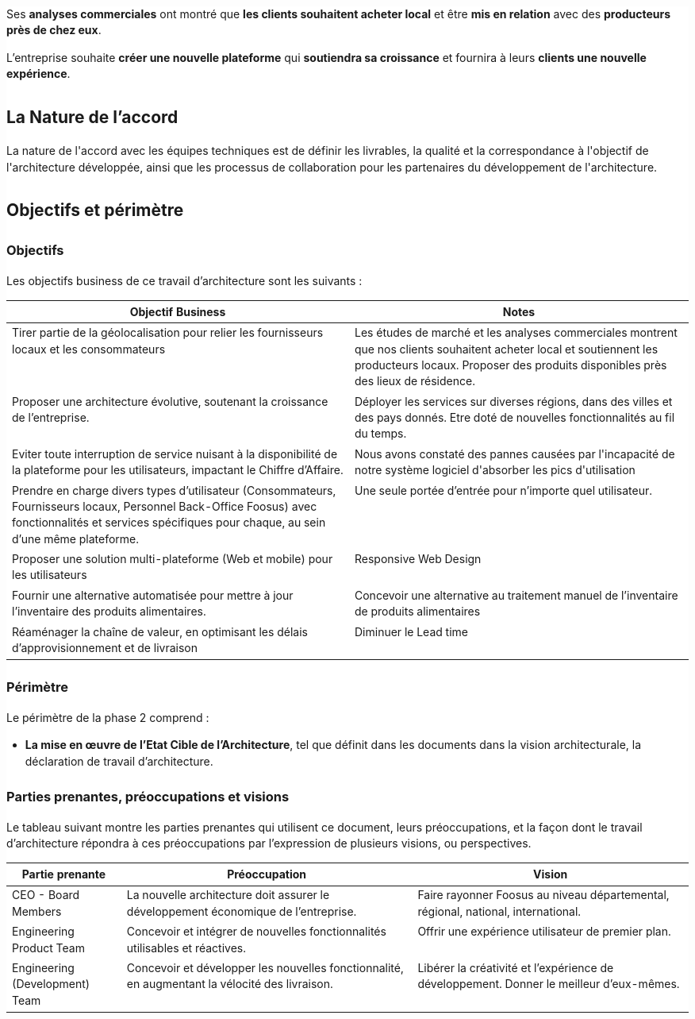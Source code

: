 Ses **analyses commerciales** ont montré que **les clients souhaitent acheter local** et être **mis en relation** avec des **producteurs près de chez eux**. 

L’entreprise souhaite **créer une nouvelle plateforme** qui **soutiendra sa croissance** et fournira à leurs **clients une nouvelle expérience**.

## **La Nature de l’accord**

La nature de l'accord avec les équipes techniques est de définir les livrables, la qualité et la correspondance à l'objectif de l'architecture développée, ainsi que les processus de collaboration pour les partenaires du développement de l'architecture.

## **Objectifs et périmètre**

### Objectifs

Les objectifs business de ce travail d’architecture sont les suivants :

| Objectif Business                                                                                                                                                                                        | Notes                                                                                                                                                                                                     |
| -------------------------------------------------------------------------------------------------------------------------------------------------------------------------------------------------------- | --------------------------------------------------------------------------------------------------------------------------------------------------------------------------------------------------------- |
| Tirer partie de la géolocalisation pour relier les fournisseurs locaux et les consommateurs                                                                                                              | Les études de marché et les analyses commerciales montrent que nos clients souhaitent acheter local et soutiennent les producteurs locaux. Proposer des produits disponibles près des lieux de résidence. |
| Proposer une architecture évolutive, soutenant la croissance de l’entreprise.                                                                                                                            | Déployer les services sur diverses régions, dans des villes et des pays donnés. Etre doté de nouvelles fonctionnalités au fil du temps.                                                                   |
| Eviter toute interruption de service nuisant à la disponibilité de la plateforme pour les utilisateurs, impactant le Chiffre d’Affaire.                                                                  | Nous avons constaté des pannes causées par l'incapacité de notre système logiciel d'absorber les pics d'utilisation                                                                                       |
| Prendre en charge divers types d’utilisateur (Consommateurs, Fournisseurs locaux, Personnel Back-Office Foosus) avec fonctionnalités et services spécifiques pour chaque, au sein d’une même plateforme. | Une seule portée d’entrée pour n’importe quel utilisateur.                                                                                                                                                |
| Proposer une solution multi-plateforme (Web et mobile) pour les utilisateurs                                                                                                                             | Responsive Web Design                                                                                                                                                                                     |
| Fournir une alternative automatisée pour mettre à jour l’inventaire des produits alimentaires.                                                                                                           | Concevoir une alternative au traitement manuel de l’inventaire de produits alimentaires                                                                                                                   |
| Réaménager la chaîne de valeur, en optimisant les délais d’approvisionnement et de livraison                                                                                                             | Diminuer le Lead time                                                                                                                                                                                     |

### Périmètre

Le périmètre de la phase 2 comprend : 

- **La mise en œuvre de l’Etat Cible de l’Architecture**, tel que définit dans les documents dans la vision architecturale, la déclaration de travail d’architecture.

### Parties prenantes, préoccupations et visions

Le tableau suivant montre les parties prenantes qui utilisent ce document, leurs préoccupations, et la façon dont le travail d’architecture répondra à ces préoccupations par l’expression de plusieurs visions, ou perspectives.

| Partie prenante                | Préoccupation                                                                                  | Vision                                                                                  |
| ------------------------------ | ---------------------------------------------------------------------------------------------- | --------------------------------------------------------------------------------------- |
| CEO - Board Members            | La nouvelle architecture doit assurer le développement économique de l’entreprise.             | Faire rayonner Foosus au niveau départemental, régional, national, international.       |
| Engineering Product Team       | Concevoir et intégrer de nouvelles fonctionnalités utilisables et réactives.                   | Offrir une expérience utilisateur de premier plan.                                      |
| Engineering (Development) Team | Concevoir et développer les nouvelles fonctionnalité, en augmentant la vélocité des livraison. | Libérer la créativité et l’expérience de développement. Donner le meilleur d’eux-mêmes. |